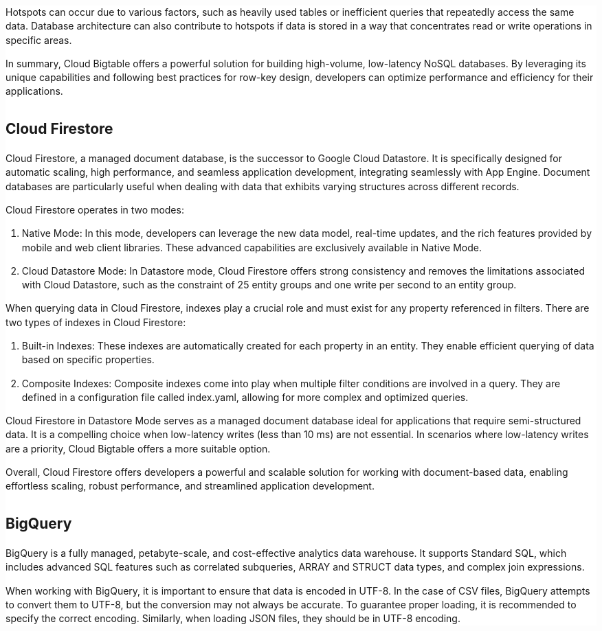 Hotspots can occur due to various factors, such as heavily used tables or inefficient queries that repeatedly access the same data. Database architecture can also contribute to hotspots if data is stored in a way that concentrates read or write operations in specific areas.

In summary, Cloud Bigtable offers a powerful solution for building high-volume, low-latency NoSQL databases. By leveraging its unique capabilities and following best practices for row-key design, developers can optimize performance and efficiency for their applications.

## Cloud Firestore

Cloud Firestore, a managed document database, is the successor to Google Cloud Datastore. It is specifically designed for automatic scaling, high performance, and seamless application development, integrating seamlessly with App Engine. Document databases are particularly useful when dealing with data that exhibits varying structures across different records.

Cloud Firestore operates in two modes:

1. Native Mode: In this mode, developers can leverage the new data model, real-time updates, and the rich features provided by mobile and web client libraries. These advanced capabilities are exclusively available in Native Mode.

2. Cloud Datastore Mode: In Datastore mode, Cloud Firestore offers strong consistency and removes the limitations associated with Cloud Datastore, such as the constraint of 25 entity groups and one write per second to an entity group.

When querying data in Cloud Firestore, indexes play a crucial role and must exist for any property referenced in filters. There are two types of indexes in Cloud Firestore:

1. Built-in Indexes: These indexes are automatically created for each property in an entity. They enable efficient querying of data based on specific properties.

2. Composite Indexes: Composite indexes come into play when multiple filter conditions are involved in a query. They are defined in a configuration file called index.yaml, allowing for more complex and optimized queries.

Cloud Firestore in Datastore Mode serves as a managed document database ideal for applications that require semi-structured data. It is a compelling choice when low-latency writes (less than 10 ms) are not essential. In scenarios where low-latency writes are a priority, Cloud Bigtable offers a more suitable option.

Overall, Cloud Firestore offers developers a powerful and scalable solution for working with document-based data, enabling effortless scaling, robust performance, and streamlined application development.


## BigQuery

BigQuery is a fully managed, petabyte-scale, and cost-effective analytics data warehouse. It supports Standard SQL, which includes advanced SQL features such as correlated subqueries, ARRAY and STRUCT data types, and complex join expressions.

When working with BigQuery, it is important to ensure that data is encoded in UTF-8. In the case of CSV files, BigQuery attempts to convert them to UTF-8, but the conversion may not always be accurate. To guarantee proper loading, it is recommended to specify the correct encoding. Similarly, when loading JSON files, they should be in UTF-8 encoding.
